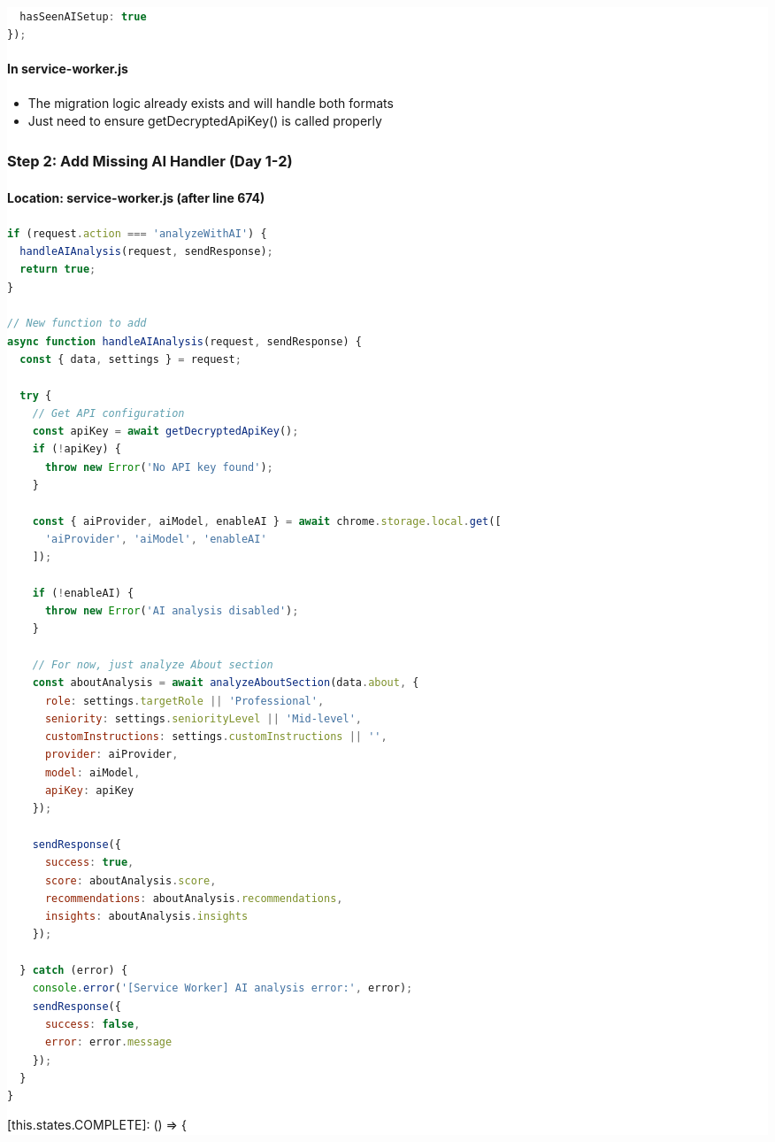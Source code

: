 ```javascript
  hasSeenAISetup: true
});
```

#### In service-worker.js
- The migration logic already exists and will handle both formats
- Just need to ensure getDecryptedApiKey() is called properly

### Step 2: Add Missing AI Handler (Day 1-2)

#### Location: service-worker.js (after line 674)
```javascript
if (request.action === 'analyzeWithAI') {
  handleAIAnalysis(request, sendResponse);
  return true;
}

// New function to add
async function handleAIAnalysis(request, sendResponse) {
  const { data, settings } = request;
  
  try {
    // Get API configuration
    const apiKey = await getDecryptedApiKey();
    if (!apiKey) {
      throw new Error('No API key found');
    }
    
    const { aiProvider, aiModel, enableAI } = await chrome.storage.local.get([
      'aiProvider', 'aiModel', 'enableAI'
    ]);
    
    if (!enableAI) {
      throw new Error('AI analysis disabled');
    }
    
    // For now, just analyze About section
    const aboutAnalysis = await analyzeAboutSection(data.about, {
      role: settings.targetRole || 'Professional',
      seniority: settings.seniorityLevel || 'Mid-level',
      customInstructions: settings.customInstructions || '',
      provider: aiProvider,
      model: aiModel,
      apiKey: apiKey
    });
    
    sendResponse({
      success: true,
      score: aboutAnalysis.score,
      recommendations: aboutAnalysis.recommendations,
      insights: aboutAnalysis.insights
    });
    
  } catch (error) {
    console.error('[Service Worker] AI analysis error:', error);
    sendResponse({
      success: false,
      error: error.message
    });
  }
}
```


[this.states.COMPLETE]: () => {